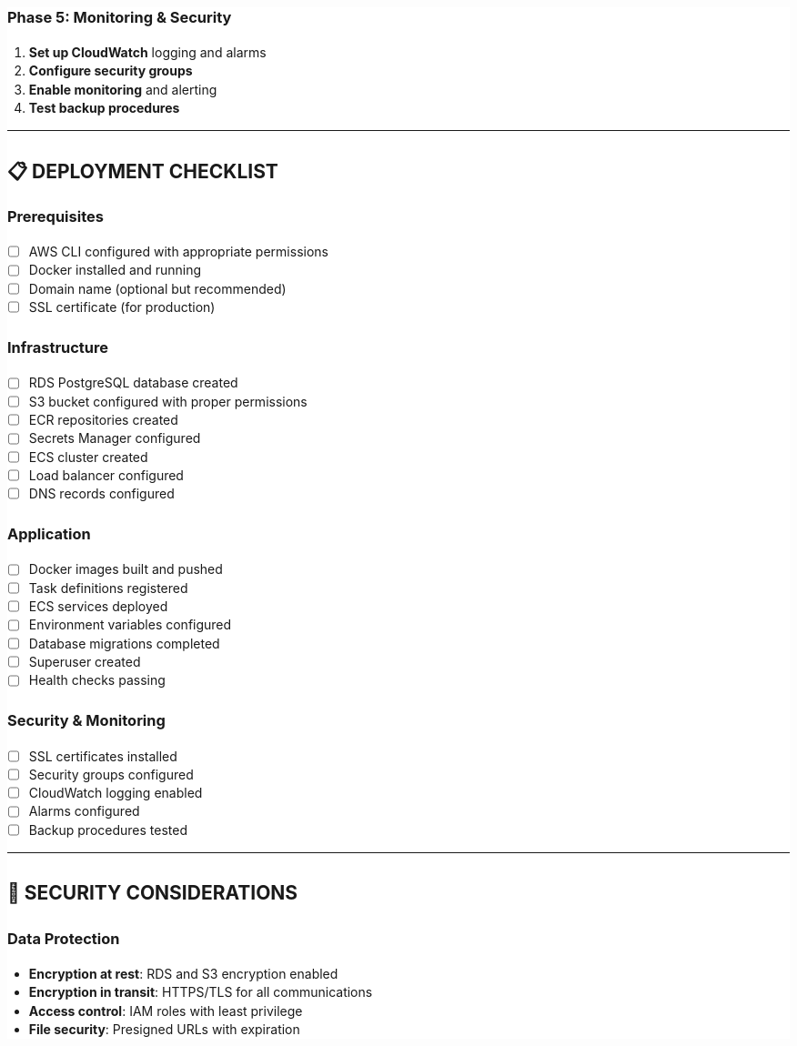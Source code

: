 ### **Phase 5: Monitoring & Security**
1. **Set up CloudWatch** logging and alarms
2. **Configure security groups**
3. **Enable monitoring** and alerting
4. **Test backup procedures**

---

## **📋 DEPLOYMENT CHECKLIST**

### **Prerequisites**
- [ ] AWS CLI configured with appropriate permissions
- [ ] Docker installed and running
- [ ] Domain name (optional but recommended)
- [ ] SSL certificate (for production)

### **Infrastructure**
- [ ] RDS PostgreSQL database created
- [ ] S3 bucket configured with proper permissions
- [ ] ECR repositories created
- [ ] Secrets Manager configured
- [ ] ECS cluster created
- [ ] Load balancer configured
- [ ] DNS records configured

### **Application**
- [ ] Docker images built and pushed
- [ ] Task definitions registered
- [ ] ECS services deployed
- [ ] Environment variables configured
- [ ] Database migrations completed
- [ ] Superuser created
- [ ] Health checks passing

### **Security & Monitoring**
- [ ] SSL certificates installed
- [ ] Security groups configured
- [ ] CloudWatch logging enabled
- [ ] Alarms configured
- [ ] Backup procedures tested

---

## **🔐 SECURITY CONSIDERATIONS**

### **Data Protection**
- **Encryption at rest**: RDS and S3 encryption enabled
- **Encryption in transit**: HTTPS/TLS for all communications
- **Access control**: IAM roles with least privilege
- **File security**: Presigned URLs with expiration
